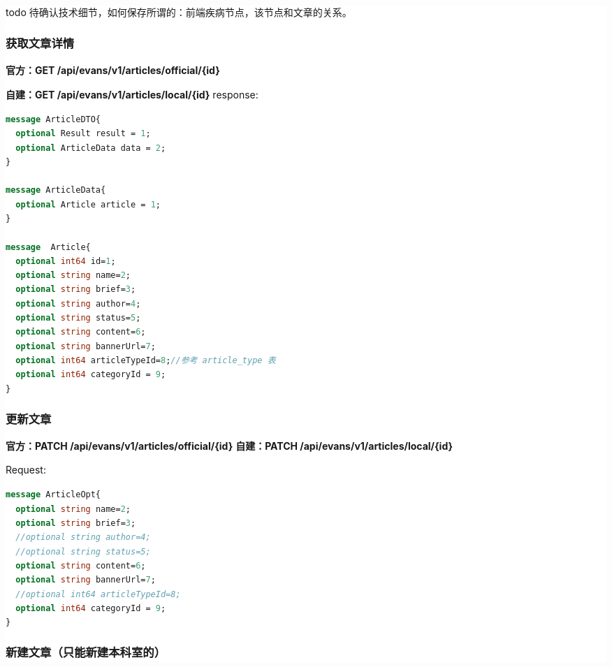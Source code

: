 todo 待确认技术细节，如何保存所谓的：前端疾病节点，该节点和文章的关系。

### 获取文章详情

**官方：GET /api/evans/v1/articles/official/{id}**

**自建：GET /api/evans/v1/articles/local/{id}**
response:

```protobuf
message ArticleDTO{
  optional Result result = 1;
  optional ArticleData data = 2;  
}

message ArticleData{
  optional Article article = 1;
}

message  Article{
  optional int64 id=1;
  optional string name=2;
  optional string brief=3;
  optional string author=4;
  optional string status=5;
  optional string content=6;
  optional string bannerUrl=7;
  optional int64 articleTypeId=8;//参考 article_type 表
  optional int64 categoryId = 9;
}
```

### 更新文章

**官方：PATCH /api/evans/v1/articles/official/{id}**
**自建：PATCH /api/evans/v1/articles/local/{id}**

Request:

```protobuf
message ArticleOpt{
  optional string name=2;
  optional string brief=3;
  //optional string author=4;
  //optional string status=5;
  optional string content=6;
  optional string bannerUrl=7;
  //optional int64 articleTypeId=8;
  optional int64 categoryId = 9;
}
```

### 新建文章（只能新建本科室的）
